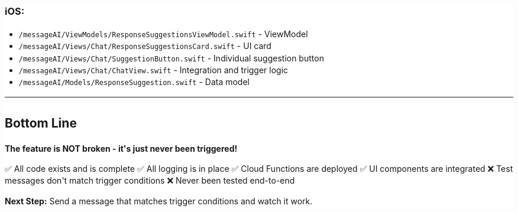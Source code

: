### iOS:
- `/messageAI/ViewModels/ResponseSuggestionsViewModel.swift` - ViewModel
- `/messageAI/Views/Chat/ResponseSuggestionsCard.swift` - UI card
- `/messageAI/Views/Chat/SuggestionButton.swift` - Individual suggestion button
- `/messageAI/Views/Chat/ChatView.swift` - Integration and trigger logic
- `/messageAI/Models/ResponseSuggestion.swift` - Data model

---

## Bottom Line

**The feature is NOT broken - it's just never been triggered!**

✅ All code exists and is complete
✅ All logging is in place
✅ Cloud Functions are deployed
✅ UI components are integrated
❌ Test messages don't match trigger conditions
❌ Never been tested end-to-end

**Next Step:** Send a message that matches trigger conditions and watch it work.
